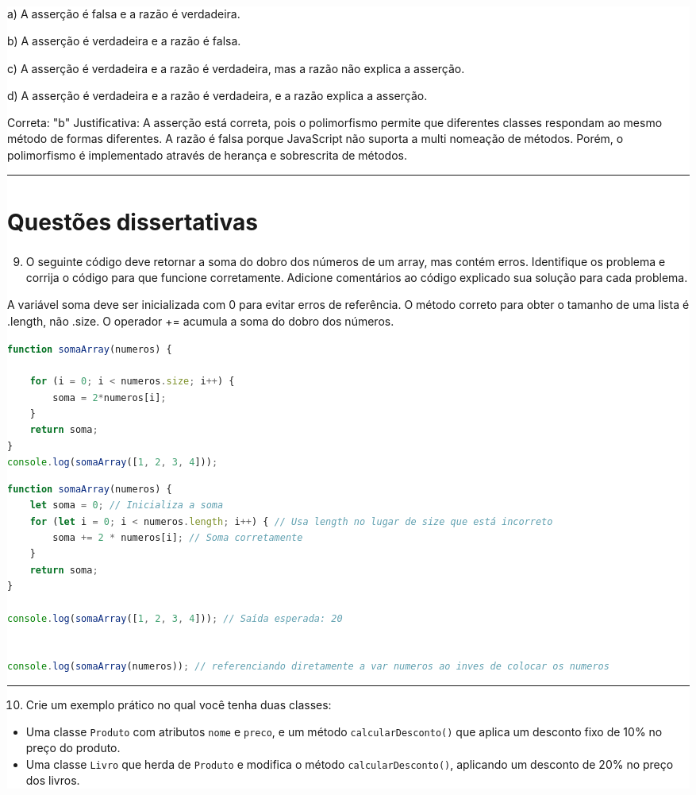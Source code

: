 a) A asserção é falsa e a razão é verdadeira.

b) A asserção é verdadeira e a razão é falsa.

c) A asserção é verdadeira e a razão é verdadeira, mas a razão não explica a asserção.

d) A asserção é verdadeira e a razão é verdadeira, e a razão explica a asserção.

Correta: "b"
Justificativa: A asserção está correta, pois o polimorfismo permite que diferentes classes respondam ao mesmo método de formas diferentes. A razão é falsa porque JavaScript não suporta a multi nomeação de métodos. Porém, o polimorfismo é implementado através de herança e sobrescrita de métodos.


______

# Questões dissertativas
9) O seguinte código deve retornar a soma do dobro dos números de um array, mas contém erros. Identifique os problema e corrija o código para que funcione corretamente. Adicione comentários ao código explicado sua solução para cada problema.

A variável soma deve ser inicializada com 0 para evitar erros de referência. O método correto para obter o tamanho de uma lista é .length, não .size. O operador += acumula a soma do dobro dos números.

```javascript
function somaArray(numeros) {

    for (i = 0; i < numeros.size; i++) {
        soma = 2*numeros[i];
    }
    return soma;
}
console.log(somaArray([1, 2, 3, 4]));
```

```javascript
function somaArray(numeros) {
    let soma = 0; // Inicializa a soma
    for (let i = 0; i < numeros.length; i++) { // Usa length no lugar de size que está incorreto
        soma += 2 * numeros[i]; // Soma corretamente
    }
    return soma;
}

console.log(somaArray([1, 2, 3, 4])); // Saída esperada: 20


console.log(somaArray(numeros)); // referenciando diretamente a var numeros ao inves de colocar os numeros
```
______
10) Crie um exemplo prático no qual você tenha duas classes:

- Uma classe `Produto` com atributos `nome` e `preco`, e um método `calcularDesconto()` que aplica um desconto fixo de 10% no preço do produto.
- Uma classe `Livro` que herda de `Produto` e modifica o método `calcularDesconto()`, aplicando um desconto de 20% no preço dos livros.

